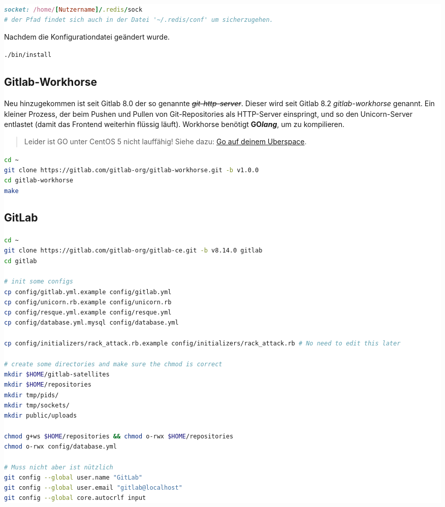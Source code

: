 ```ruby
socket: /home/[Nutzername]/.redis/sock
# der Pfad findet sich auch in der Datei '~/.redis/conf' um sicherzugehen.
```

Nachdem die Konfigurationdatei geändert wurde.

```bash
./bin/install
```

## Gitlab-Workhorse ##

Neu hinzugekommen ist seit Gitlab 8.0 der so genannte ~~*git-http-server*~~. Dieser wird seit Gitlab 8.2 *gitlab-workhorse* genannt. Ein kleiner Prozess, der beim Pushen und Pullen von Git-Repositories als HTTP-Server einspringt, und so den Unicorn-Server entlastet (damit das Frontend weiterhin flüssig läuft). Workhorse benötigt **GO*lang***, um zu kompilieren.

> Leider ist GO unter CentOS 5 nicht lauffähig! Siehe dazu: [Go auf deinem Uberspace](https://wiki.uberspace.de/development:golang).

```bash
cd ~
git clone https://gitlab.com/gitlab-org/gitlab-workhorse.git -b v1.0.0
cd gitlab-workhorse
make
```

## GitLab ##

```bash
cd ~
git clone https://gitlab.com/gitlab-org/gitlab-ce.git -b v8.14.0 gitlab
cd gitlab

# init some configs
cp config/gitlab.yml.example config/gitlab.yml
cp config/unicorn.rb.example config/unicorn.rb
cp config/resque.yml.example config/resque.yml
cp config/database.yml.mysql config/database.yml

cp config/initializers/rack_attack.rb.example config/initializers/rack_attack.rb # No need to edit this later

# create some directories and make sure the chmod is correct
mkdir $HOME/gitlab-satellites
mkdir $HOME/repositories
mkdir tmp/pids/
mkdir tmp/sockets/
mkdir public/uploads

chmod g+ws $HOME/repositories && chmod o-rwx $HOME/repositories
chmod o-rwx config/database.yml

# Muss nicht aber ist nützlich
git config --global user.name "GitLab"
git config --global user.email "gitlab@localhost"
git config --global core.autocrlf input
```


[1]: https://blog.kanedo.net/1925,gitlab-7-0-auf-einem-uberspace-installieren.html
